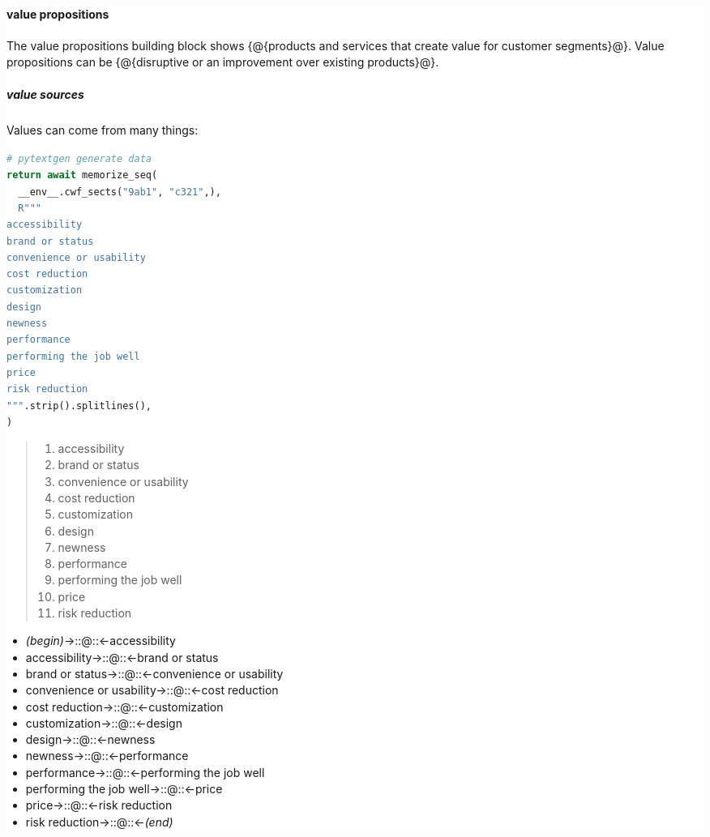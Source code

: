 

#### value propositions

The value propositions building block shows {@{products and services that create value for customer segments}@}. Value propositions can be {@{disruptive or an improvement over existing products}@}. 

##### value sources

Values can come from many things:

```Python
# pytextgen generate data
return await memorize_seq(
  __env__.cwf_sects("9ab1", "c321",),
  R"""
accessibility
brand or status
convenience or usability
cost reduction
customization
design
newness
performance
performing the job well
price
risk reduction
""".strip().splitlines(),
)
```



> 1. accessibility
> 2. brand or status
> 3. convenience or usability
> 4. cost reduction
> 5. customization
> 6. design
> 7. newness
> 8. performance
> 9. performing the job well
> 10. price
> 11. risk reduction





- _(begin)_→::@::←accessibility 
- accessibility→::@::←brand or status 
- brand or status→::@::←convenience or usability 
- convenience or usability→::@::←cost reduction 
- cost reduction→::@::←customization 
- customization→::@::←design 
- design→::@::←newness 
- newness→::@::←performance 
- performance→::@::←performing the job well 
- performing the job well→::@::←price 
- price→::@::←risk reduction 
- risk reduction→::@::←_(end)_ 
